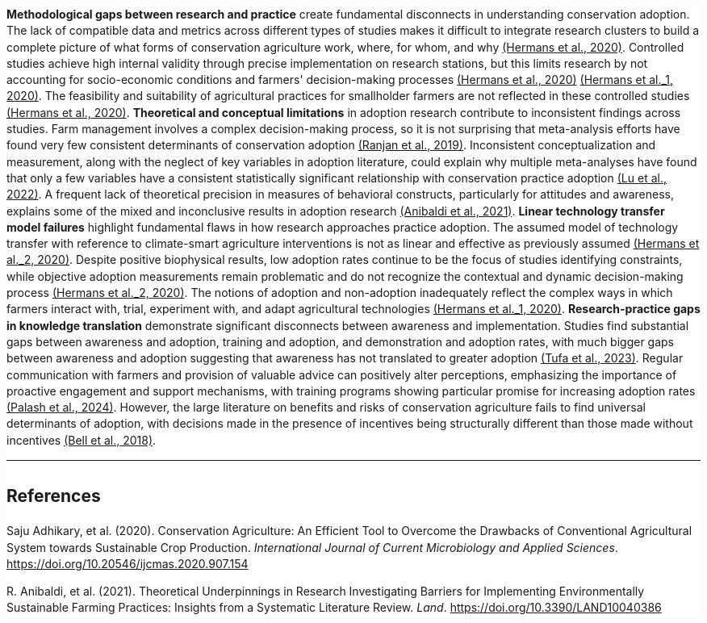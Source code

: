 **Methodological gaps between research and practice** create fundamental disconnects in understanding conservation adoption. The lack of compatible data and metrics across different types of studies makes it difficult to integrate research clusters to build a complete picture of what forms of conservation agriculture work, where, for whom, and why [(Hermans et al., 2020)](https://doi.org/10.1007/s13593-020-0608-9). Controlled studies achieve high internal validity through precise implementation on research stations, but this limits research by not accounting for socio-economic conditions and farmers' decision-making processes [(Hermans et al., 2020)](https://doi.org/10.1007/s13593-020-0608-9) [(Hermans et al._1, 2020)](https://doi.org/10.1007/s13593-020-0608-9). The feasibility and suitability of agricultural practices for smallholder farmers are not reflected in these controlled studies [(Hermans et al., 2020)](https://doi.org/10.1007/s13593-020-0608-9). **Theoretical and conceptual limitations** in adoption research contribute to inconsistent findings across studies. Farm management involves a complex decision-making process, so it is not surprising that meta-analysis efforts have found very few consistent determinants of conservation adoption [(Ranjan et al., 2019)](https://doi.org/10.1080/08941920.2019.1648710). Inconsistent conceptualization and measurement, along with the neglect of key variables in adoption literature, could explain why multiple meta-analyses have found that only a few variables have a consistent statistically significant relationship with conservation practice adoption [(Lu et al., 2022)](https://doi.org/10.1016/j.jenvman.2022.116240). A frequent lack of theoretical precision in measures of behavioral constructs, particularly for attitudes and awareness, explains some of the mixed and inconclusive results in adoption research [(Anibaldi et al., 2021)](https://doi.org/10.3390/LAND10040386). **Linear technology transfer model failures** highlight fundamental flaws in how research approaches practice adoption. The assumed model of technology transfer with reference to climate-smart agriculture interventions is not as linear and effective as previously assumed [(Hermans et al._2, 2020)](https://doi.org/10.1002/ldr.3833). Despite positive biophysical results, low adoption rates continue to be the focus of studies identifying constraints, while objective adoption measurements remain problematic and do not recognize the contextual and dynamic decision-making process [(Hermans et al._2, 2020)](https://doi.org/10.1002/ldr.3833). The notions of adoption and non-adoption inadequately reflect the complex ways in which farmers interact with, trial, experiment with, and adapt agricultural technologies [(Hermans et al._1, 2020)](https://doi.org/10.1007/s13593-020-0608-9). **Research-practice gaps in knowledge translation** demonstrate significant disconnects between awareness and implementation. Studies find substantial gaps between awareness and adoption, training and adoption, and demonstration and adoption rates, with much bigger gaps between awareness and adoption suggesting that awareness has not translated to greater adoption [(Tufa et al., 2023)](https://doi.org/10.3389/fsufs.2023.1151876). Regular communication with farmers and provision of valuable advice can positively alter perceptions, emphasizing the importance of proactive engagement and support mechanisms, with training programs showing particular promise for increasing adoption rates [(Palash et al., 2024)](https://doi.org/10.1016/j.heliyon.2024.e38001). However, the large literature on benefits and risks of conservation agriculture fails to find universal determinants of adoption, with decisions made in the presence of incentives being structurally different than those made without incentives [(Bell et al., 2018)](https://doi.org/10.3390/W10010051).

---

## References

Saju Adhikary, et al. (2020). Conservation Agriculture: An Efficient Tool to Overcome the Drawbacks of Conventional Agricultural System towards Sustainable Crop Production. *International Journal of Current Microbiology and Applied Sciences*. https://doi.org/10.20546/ijcmas.2020.907.154

R. Anibaldi, et al. (2021). Theoretical Underpinnings in Research Investigating Barriers for Implementing Environmentally Sustainable Farming Practices: Insights from a Systematic Literature Review. *Land*. https://doi.org/10.3390/LAND10040386
